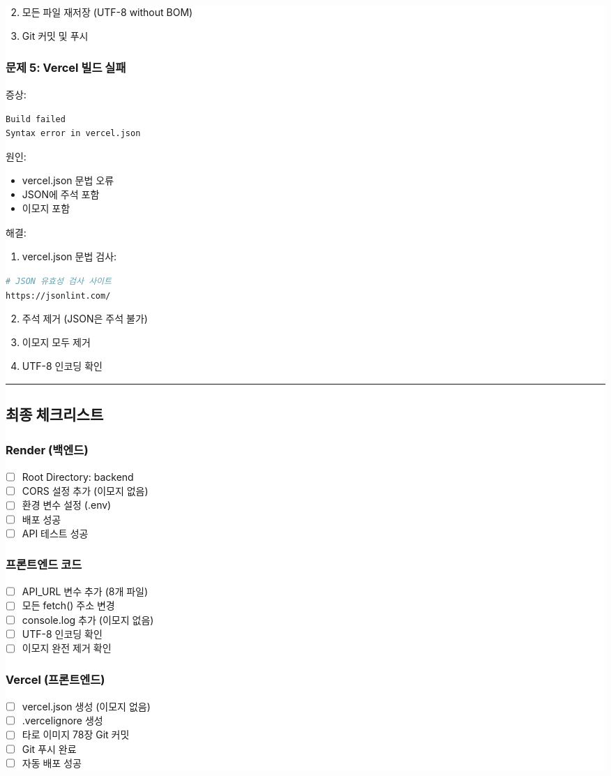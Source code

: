 2. 모든 파일 재저장 (UTF-8 without BOM)

3. Git 커밋 및 푸시

### 문제 5: Vercel 빌드 실패

증상:
```
Build failed
Syntax error in vercel.json
```

원인:
- vercel.json 문법 오류
- JSON에 주석 포함
- 이모지 포함

해결:
1. vercel.json 문법 검사:
```bash
# JSON 유효성 검사 사이트
https://jsonlint.com/
```

2. 주석 제거 (JSON은 주석 불가)

3. 이모지 모두 제거

4. UTF-8 인코딩 확인

---

## 최종 체크리스트

### Render (백엔드)
- [ ] Root Directory: backend
- [ ] CORS 설정 추가 (이모지 없음)
- [ ] 환경 변수 설정 (.env)
- [ ] 배포 성공
- [ ] API 테스트 성공

### 프론트엔드 코드
- [ ] API_URL 변수 추가 (8개 파일)
- [ ] 모든 fetch() 주소 변경
- [ ] console.log 추가 (이모지 없음)
- [ ] UTF-8 인코딩 확인
- [ ] 이모지 완전 제거 확인

### Vercel (프론트엔드)
- [ ] vercel.json 생성 (이모지 없음)
- [ ] .vercelignore 생성
- [ ] 타로 이미지 78장 Git 커밋
- [ ] Git 푸시 완료
- [ ] 자동 배포 성공
